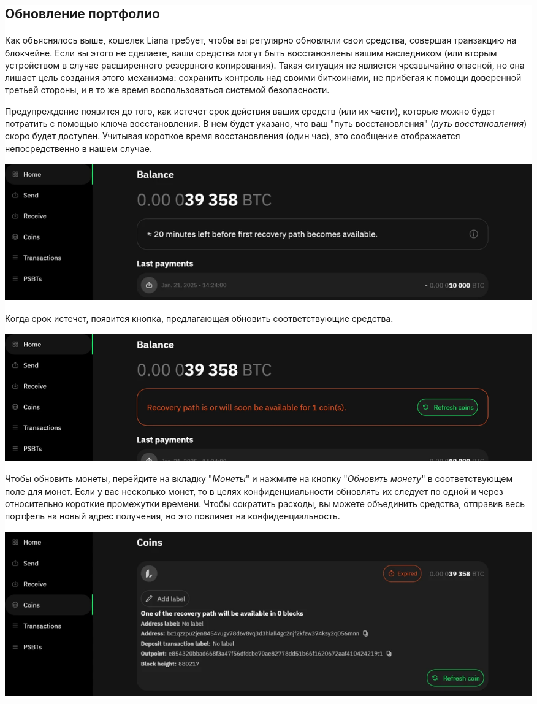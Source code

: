 ## Обновление портфолио

Как объяснялось выше, кошелек Liana требует, чтобы вы регулярно обновляли свои средства, совершая транзакцию на блокчейне. Если вы этого не сделаете, ваши средства могут быть восстановлены вашим наследником (или вторым устройством в случае расширенного резервного копирования). Такая ситуация не является чрезвычайно опасной, но она лишает цель создания этого механизма: сохранить контроль над своими биткоинами, не прибегая к помощи доверенной третьей стороны, и в то же время воспользоваться системой безопасности.

Предупреждение появится до того, как истечет срок действия ваших средств (или их части), которые можно будет потратить с помощью ключа восстановления. В нем будет указано, что ваш "путь восстановления" (*путь восстановления*) скоро будет доступен. Учитывая короткое время восстановления (один час), это сообщение отображается непосредственно в нашем случае.

![Avertissement chemin récupération](assets/fr/29.webp)

Когда срок истечет, появится кнопка, предлагающая обновить соответствующие средства.

![Actualiser pièces depuis l'écran principal](assets/fr/30.webp)

Чтобы обновить монеты, перейдите на вкладку "*Монеты*" и нажмите на кнопку "*Обновить монету*" в соответствующем поле для монет. Если у вас несколько монет, то в целях конфиденциальности обновлять их следует по одной и через относительно короткие промежутки времени. Чтобы сократить расходы, вы можете объединить средства, отправив весь портфель на новый адрес получения, но это повлияет на конфиденциальность.

![Actualiser pièce](assets/fr/31.webp)
